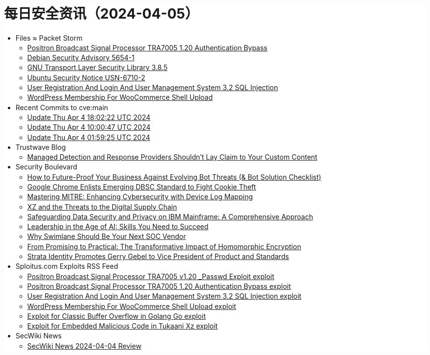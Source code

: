 # 每日安全资讯（2024-04-05）

- Files ≈ Packet Storm
  - [Positron Broadcast Signal Processor TRA7005 1.20 Authentication Bypass](https://packetstormsecurity.com/files/177939/ZSL-2024-5813.txt)
  - [Debian Security Advisory 5654-1](https://packetstormsecurity.com/files/177938/dsa-5654-1.txt)
  - [GNU Transport Layer Security Library 3.8.5](https://packetstormsecurity.com/files/177937/gnutls-3.8.5.tar.xz)
  - [Ubuntu Security Notice USN-6710-2](https://packetstormsecurity.com/files/177936/USN-6710-2.txt)
  - [User Registration And Login And User Management System 3.2 SQL Injection](https://packetstormsecurity.com/files/177935/urlums32-sql.txt)
  - [WordPress Membership For WooCommerce Shell Upload](https://packetstormsecurity.com/files/177934/wpmwc-shell.txt)
- Recent Commits to cve:main
  - [Update Thu Apr  4 18:02:22 UTC 2024](https://github.com/trickest/cve/commit/1da49ac73e6c71539144566f193bba0f5b09918e)
  - [Update Thu Apr  4 10:00:47 UTC 2024](https://github.com/trickest/cve/commit/9903c40b390c9c62dcb6e783c6a42caf52d450c1)
  - [Update Thu Apr  4 01:59:25 UTC 2024](https://github.com/trickest/cve/commit/2dbd89f940f2e02178aaa3083c568d7ea0b043b0)
- Trustwave Blog
  - [Managed Detection and Response Providers Shouldn’t Lay Claim to Your Custom Content](https://www.trustwave.com/en-us/resources/blogs/trustwave-blog/managed-detection-and-response-providers-shouldnt-lay-claim-to-your-custom-content/)
- Security Boulevard
  - [How to Future-Proof Your Business Against Evolving Bot Threats (& Bot Solution Checklist)](https://securityboulevard.com/2024/04/how-to-future-proof-your-business-against-evolving-bot-threats-bot-solution-checklist/)
  - [Google Chrome Enlists Emerging DBSC Standard to Fight Cookie Theft](https://securityboulevard.com/2024/04/google-chrome-enlists-emerging-dbsc-standard-to-fight-cookie-theft/)
  - [Mastering MITRE: Enhancing Cybersecurity with Device Log Mapping](https://securityboulevard.com/2024/04/mastering-mitre-enhancing-cybersecurity-with-device-log-mapping/)
  - [XZ and the Threats to the Digital Supply Chain](https://securityboulevard.com/2024/04/xz-and-the-threats-to-the-digital-supply-chain/)
  - [Safeguarding Data Security and Privacy on IBM Mainframe: A Comprehensive Approach](https://securityboulevard.com/2024/04/safeguarding-data-security-and-privacy-on-ibm-mainframe-a-comprehensive-approach/)
  - [Leadership in the Age of AI: Skills You Need to Succeed](https://securityboulevard.com/2024/04/leadership-in-the-age-of-ai-skills-you-need-to-succeed/)
  - [Why Swimlane Should Be Your Next SOC Vendor](https://securityboulevard.com/2024/04/why-swimlane-should-be-your-next-soc-vendor/)
  - [From Promising to Practical: The Transformative Impact of Homomorphic Encryption](https://securityboulevard.com/2024/04/from-promising-to-practical-the-transformative-impact-of-homomorphic-encryption/)
  - [Strata Identity Promotes Gerry Gebel to Vice President of Product and Standards](https://securityboulevard.com/2024/04/strata-identity-promotes-gerry-gebel-to-vice-president-of-product-and-standards/)
- Sploitus.com Exploits RSS Feed
  - [Positron Broadcast Signal Processor TRA7005 v1.20 _Passwd Exploit exploit](https://sploitus.com/exploit?id=ZSL-2024-5813&utm_source=rss&utm_medium=rss)
  - [Positron Broadcast Signal Processor TRA7005 1.20 Authentication Bypass exploit](https://sploitus.com/exploit?id=PACKETSTORM:177939&utm_source=rss&utm_medium=rss)
  - [User Registration And Login And User Management System 3.2 SQL Injection exploit](https://sploitus.com/exploit?id=PACKETSTORM:177935&utm_source=rss&utm_medium=rss)
  - [WordPress Membership For WooCommerce Shell Upload exploit](https://sploitus.com/exploit?id=PACKETSTORM:177934&utm_source=rss&utm_medium=rss)
  - [Exploit for Classic Buffer Overflow in Golang Go exploit](https://sploitus.com/exploit?id=885A6361-2140-5549-A7B6-1854DD315CD1&utm_source=rss&utm_medium=rss)
  - [Exploit for Embedded Malicious Code in Tukaani Xz exploit](https://sploitus.com/exploit?id=908626C0-6D80-5E68-87BB-0DBA74E97837&utm_source=rss&utm_medium=rss)
- SecWiki News
  - [SecWiki News 2024-04-04 Review](http://www.sec-wiki.com/?2024-04-04)